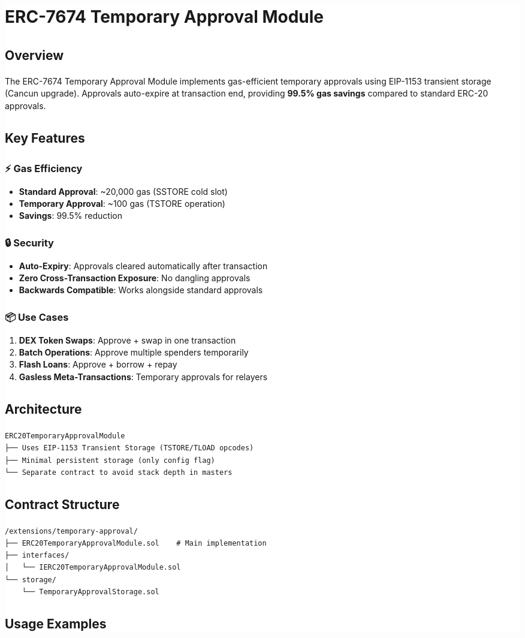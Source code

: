 # ERC-7674 Temporary Approval Module

## Overview

The ERC-7674 Temporary Approval Module implements gas-efficient temporary approvals using EIP-1153 transient storage (Cancun upgrade). Approvals auto-expire at transaction end, providing **99.5% gas savings** compared to standard ERC-20 approvals.

## Key Features

### ⚡ Gas Efficiency
- **Standard Approval**: ~20,000 gas (SSTORE cold slot)
- **Temporary Approval**: ~100 gas (TSTORE operation)
- **Savings**: 99.5% reduction

### 🔒 Security
- **Auto-Expiry**: Approvals cleared automatically after transaction
- **Zero Cross-Transaction Exposure**: No dangling approvals
- **Backwards Compatible**: Works alongside standard approvals

### 📦 Use Cases
1. **DEX Token Swaps**: Approve + swap in one transaction
2. **Batch Operations**: Approve multiple spenders temporarily
3. **Flash Loans**: Approve + borrow + repay
4. **Gasless Meta-Transactions**: Temporary approvals for relayers

## Architecture

```
ERC20TemporaryApprovalModule
├── Uses EIP-1153 Transient Storage (TSTORE/TLOAD opcodes)
├── Minimal persistent storage (only config flag)
└── Separate contract to avoid stack depth in masters
```

## Contract Structure

```
/extensions/temporary-approval/
├── ERC20TemporaryApprovalModule.sol    # Main implementation
├── interfaces/
│   └── IERC20TemporaryApprovalModule.sol
└── storage/
    └── TemporaryApprovalStorage.sol
```

## Usage Examples
